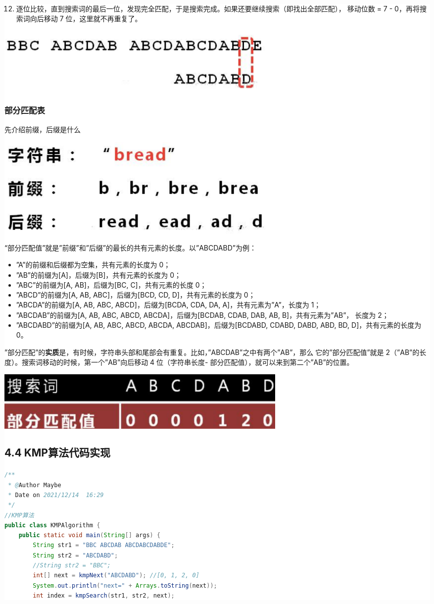 12. 逐位比较，直到搜索词的最后一位，发现完全匹配，于是搜索完成。如果还要继续搜索（即找出全部匹配）， 移动位数 = 7 - 0，再将搜索词向后移动 7 位，这里就不再重复了。

<img src="常用算法.assets/image-20211214162328918.png" alt="image-20211214162328918" style="zoom:80%;" />

### 部分匹配表

先介绍前缀，后缀是什么

<img src="常用算法.assets/image-20211214162445575.png" alt="image-20211214162445575" style="zoom:80%;" />

“部分匹配值”就是”前缀”和”后缀”的最长的共有元素的长度。以”ABCDABD”为例：

- ”A”的前缀和后缀都为空集，共有元素的长度为 0； 
- ”AB”的前缀为[A]，后缀为[B]，共有元素的长度为 0； 
- ”ABC”的前缀为[A, AB]，后缀为[BC, C]，共有元素的长度 0； 
- ”ABCD”的前缀为[A, AB, ABC]，后缀为[BCD, CD, D]，共有元素的长度为 0； 
- ”ABCDA”的前缀为[A, AB, ABC, ABCD]，后缀为[BCDA, CDA, DA, A]，共有元素为”A”，长度为 1； 
- ”ABCDAB”的前缀为[A, AB, ABC, ABCD, ABCDA]，后缀为[BCDAB, CDAB, DAB, AB, B]，共有元素为”AB”， 长度为 2； 
- ”ABCDABD”的前缀为[A, AB, ABC, ABCD, ABCDA, ABCDAB]，后缀为[BCDABD, CDABD, DABD, ABD, BD, D]，共有元素的长度为 0。

”部分匹配”的**实质**是，有时候，字符串头部和尾部会有重复。比如，”ABCDAB”之中有两个”AB”，那么 它的”部分匹配值”就是 2（”AB”的长度）。搜索词移动的时候，第一个”AB”向后移动 4 位（字符串长度- 部分匹配值），就可以来到第二个”AB”的位置。

<img src="常用算法.assets/image-20211214162031925.png" alt="image-20211214162031925" style="zoom:80%;" />

## 4.4 KMP算法代码实现

```java
/**
 * @Author Maybe
 * Date on 2021/12/14  16:29
 */
//KMP算法
public class KMPAlgorithm {
    public static void main(String[] args) {
        String str1 = "BBC ABCDAB ABCDABCDABDE";
        String str2 = "ABCDABD";
        //String str2 = "BBC";
        int[] next = kmpNext("ABCDABD"); //[0, 1, 2, 0]
        System.out.println("next=" + Arrays.toString(next));
        int index = kmpSearch(str1, str2, next);
```
